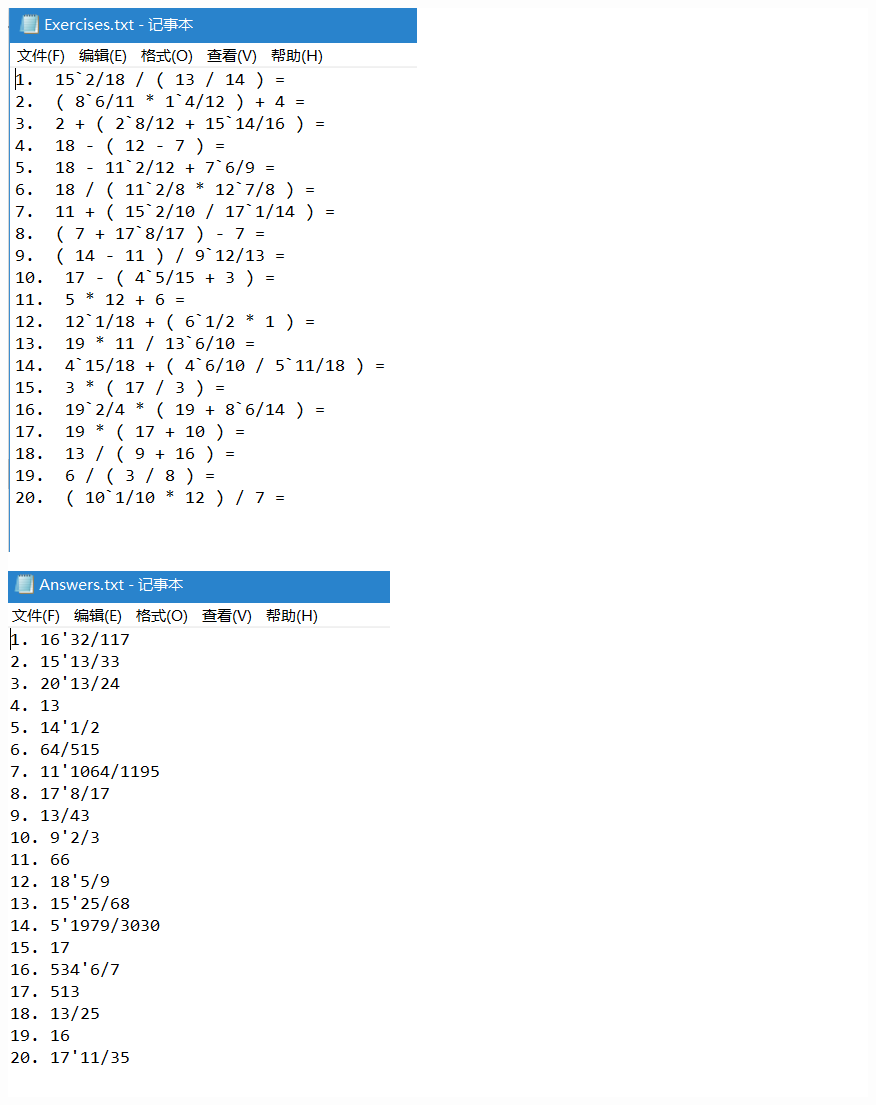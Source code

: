   ![TestPic02](https://github.com/Gaveu/ExamGeneration/blob/master/blog/picture/TestPic03.png)

  ![TestPic02](https://github.com/Gaveu/ExamGeneration/blob/master/blog/picture/TestPic02.png)
